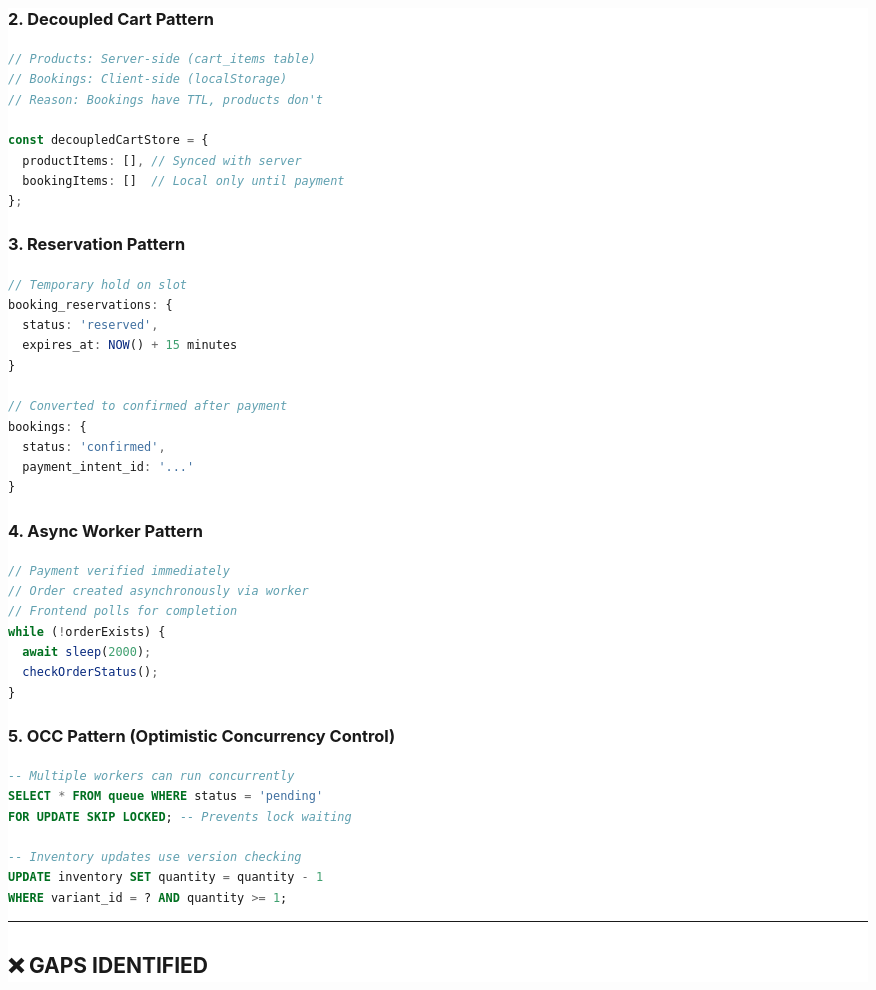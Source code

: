 ### 2. **Decoupled Cart Pattern**
```typescript
// Products: Server-side (cart_items table)
// Bookings: Client-side (localStorage)
// Reason: Bookings have TTL, products don't

const decoupledCartStore = {
  productItems: [], // Synced with server
  bookingItems: []  // Local only until payment
};
```

### 3. **Reservation Pattern**
```typescript
// Temporary hold on slot
booking_reservations: {
  status: 'reserved',
  expires_at: NOW() + 15 minutes
}

// Converted to confirmed after payment
bookings: {
  status: 'confirmed',
  payment_intent_id: '...'
}
```

### 4. **Async Worker Pattern**
```typescript
// Payment verified immediately
// Order created asynchronously via worker
// Frontend polls for completion
while (!orderExists) {
  await sleep(2000);
  checkOrderStatus();
}
```

### 5. **OCC Pattern** (Optimistic Concurrency Control)
```sql
-- Multiple workers can run concurrently
SELECT * FROM queue WHERE status = 'pending'
FOR UPDATE SKIP LOCKED; -- Prevents lock waiting

-- Inventory updates use version checking
UPDATE inventory SET quantity = quantity - 1
WHERE variant_id = ? AND quantity >= 1;
```

---

## ❌ GAPS IDENTIFIED

